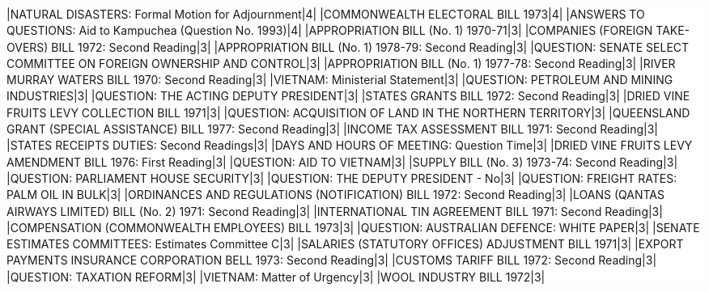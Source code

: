 |NATURAL DISASTERS: Formal Motion for Adjournment|4|
|COMMONWEALTH ELECTORAL BILL 1973|4|
|ANSWERS TO QUESTIONS: Aid to Kampuchea (Question No. 1993)|4|
|APPROPRIATION BILL (No. 1) 1970-71|3|
|COMPANIES (FOREIGN TAKE-OVERS) BILL 1972: Second Reading|3|
|APPROPRIATION BILL (No. 1) 1978-79: Second Reading|3|
|QUESTION: SENATE SELECT COMMITTEE ON FOREIGN OWNERSHIP AND CONTROL|3|
|APPROPRIATION BILL (No. 1) 1977-78: Second Reading|3|
|RIVER MURRAY WATERS BILL 1970: Second Reading|3|
|VIETNAM: Ministerial Statement|3|
|QUESTION: PETROLEUM AND MINING INDUSTRIES|3|
|QUESTION: THE ACTING DEPUTY PRESIDENT|3|
|STATES GRANTS BILL 1972: Second Reading|3|
|DRIED VINE FRUITS LEVY COLLECTION BILL 1971|3|
|QUESTION: ACQUISITION OF LAND IN THE NORTHERN TERRITORY|3|
|QUEENSLAND GRANT (SPECIAL ASSISTANCE) BILL 1977: Second Reading|3|
|INCOME TAX ASSESSMENT BILL 1971: Second Reading|3|
|STATES RECEIPTS DUTIES: Second Readings|3|
|DAYS AND HOURS OF MEETING: Question Time|3|
|DRIED VINE FRUITS LEVY AMENDMENT BILL 1976: First Reading|3|
|QUESTION: AID TO VIETNAM|3|
|SUPPLY BILL (No. 3) 1973-74: Second Reading|3|
|QUESTION: PARLIAMENT HOUSE SECURITY|3|
|QUESTION: THE DEPUTY PRESIDENT - No|3|
|QUESTION: FREIGHT RATES: PALM OIL IN BULK|3|
|ORDINANCES AND REGULATIONS (NOTIFICATION) BILL 1972: Second Reading|3|
|LOANS (QANTAS AIRWAYS LIMITED) BILL (No. 2) 1971: Second Reading|3|
|INTERNATIONAL TIN AGREEMENT BILL 1971: Second Reading|3|
|COMPENSATION (COMMONWEALTH EMPLOYEES) BILL 1973|3|
|QUESTION: AUSTRALIAN DEFENCE: WHITE PAPER|3|
|SENATE ESTIMATES COMMITTEES: Estimates Committee C|3|
|SALARIES (STATUTORY OFFICES) ADJUSTMENT BILL 1971|3|
|EXPORT PAYMENTS INSURANCE CORPORATION BELL 1973: Second Reading|3|
|CUSTOMS TARIFF BILL 1972: Second Reading|3|
|QUESTION: TAXATION REFORM|3|
|VIETNAM: Matter of Urgency|3|
|WOOL INDUSTRY BILL 1972|3|